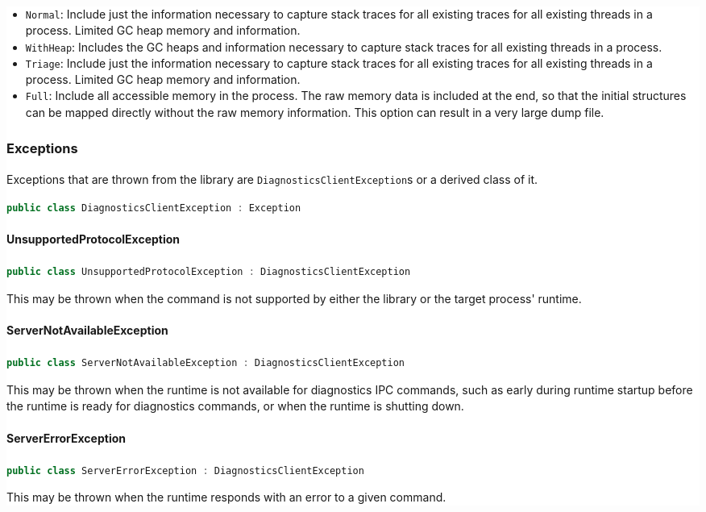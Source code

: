 * `Normal`: Include just the information necessary to capture stack traces for all existing traces for all existing threads in a process. Limited GC heap memory and information.
* `WithHeap`: Includes the GC heaps and information necessary to capture stack traces for all existing threads in a process.
* `Triage`: Include just the information necessary to capture stack traces for all existing traces for all existing threads in a process. Limited GC heap memory and information.
* `Full`: Include all accessible memory in the process. The raw memory data is included at the end, so that the initial structures can be mapped directly without the raw memory information. This option can result in a very large dump file.

### Exceptions

Exceptions that are thrown from the library are `DiagnosticsClientException`s or a derived class of it.

```csharp
public class DiagnosticsClientException : Exception
```

#### UnsupportedProtocolException

```csharp
public class UnsupportedProtocolException : DiagnosticsClientException
```

This may be thrown when the command is not supported by either the library or the target process' runtime.

#### ServerNotAvailableException

```csharp
public class ServerNotAvailableException : DiagnosticsClientException
```

This may be thrown when the runtime is not available for diagnostics IPC commands, such as early during runtime startup before the runtime is ready for diagnostics commands, or when the runtime is shutting down.

#### ServerErrorException

```csharp
public class ServerErrorException : DiagnosticsClientException
```

This may be thrown when the runtime responds with an error to a given command.
